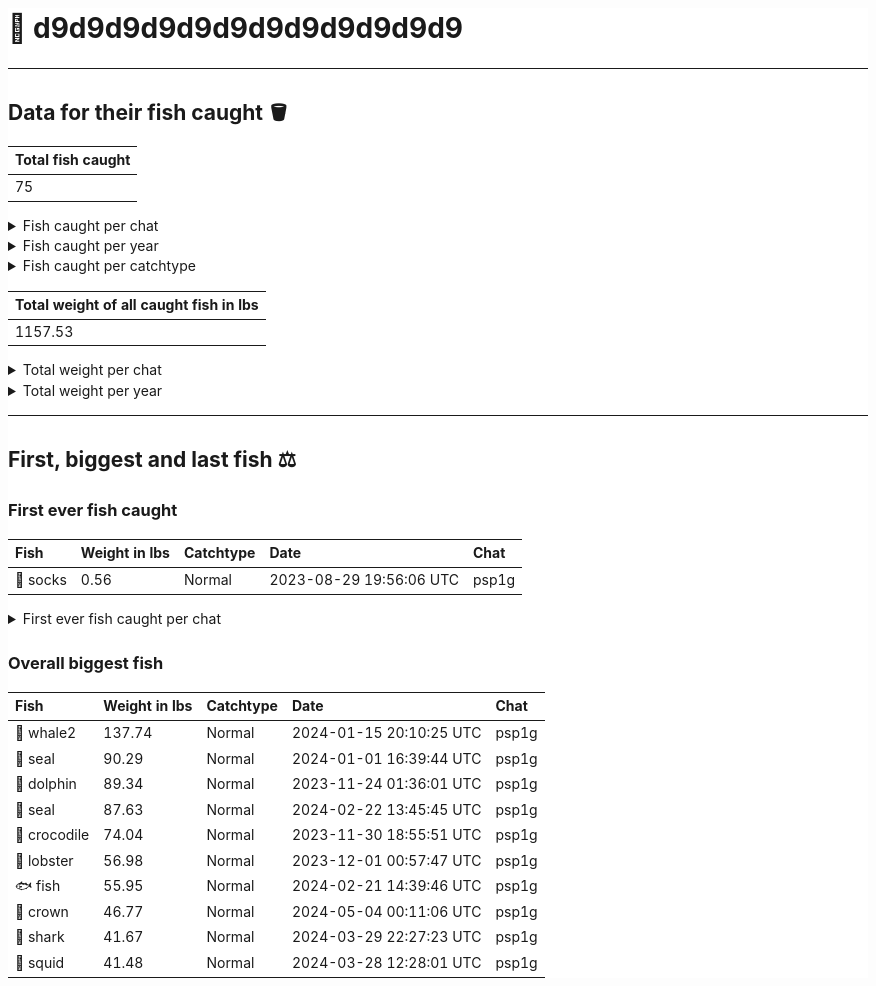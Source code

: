 # 🎣 d9d9d9d9d9d9d9d9d9d9d9d9



---------------

## Data for their fish caught 🪣
| Total fish caught |
|:------------------|
| 75                |

<details><summary>Fish caught per chat</summary></details>

<details><summary>Fish caught per year</summary></details>

<details><summary>Fish caught per catchtype</summary></details>

| Total weight of all caught fish in lbs |
|:---------------------------------------|
| 1157.53                                |

<details><summary>Total weight per chat</summary></details>

<details><summary>Total weight per year</summary></details>

---------------

## First, biggest and last fish ⚖️
### First ever fish caught
| Fish     | Weight in lbs | Catchtype | Date                    | Chat  |
|:---------|:--------------|:----------|:------------------------|:------|
| 🧦 socks | 0.56          | Normal    | 2023-08-29 19:56:06 UTC | psp1g |

<details><summary>First ever fish caught per chat</summary></details>

### Overall biggest fish
| Fish         | Weight in lbs | Catchtype | Date                    | Chat  |
|:-------------|:--------------|:----------|:------------------------|:------|
| 🐋 whale2    | 137.74        | Normal    | 2024-01-15 20:10:25 UTC | psp1g |
| 🦭 seal      | 90.29         | Normal    | 2024-01-01 16:39:44 UTC | psp1g |
| 🐬 dolphin   | 89.34         | Normal    | 2023-11-24 01:36:01 UTC | psp1g |
| 🦭 seal      | 87.63         | Normal    | 2024-02-22 13:45:45 UTC | psp1g |
| 🐊 crocodile | 74.04         | Normal    | 2023-11-30 18:55:51 UTC | psp1g |
| 🦞 lobster   | 56.98         | Normal    | 2023-12-01 00:57:47 UTC | psp1g |
| 🐟 fish      | 55.95         | Normal    | 2024-02-21 14:39:46 UTC | psp1g |
| 👑 crown     | 46.77         | Normal    | 2024-05-04 00:11:06 UTC | psp1g |
| 🦈 shark     | 41.67         | Normal    | 2024-03-29 22:27:23 UTC | psp1g |
| 🦑 squid     | 41.48         | Normal    | 2024-03-28 12:28:01 UTC | psp1g |
